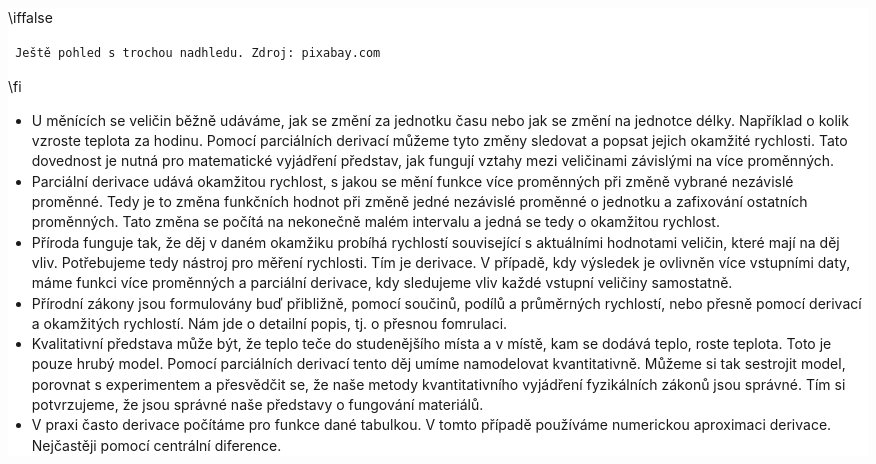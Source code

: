\iffalse

<div class='obtekat'>

```{figure} ../falcon.jpg
 Ještě pohled s trochou nadhledu. Zdroj: pixabay.com
```

</div>

\fi

* U měnících se veličin běžně udáváme, jak se změní za jednotku času nebo jak se změní na jednotce délky. Například o kolik vzroste teplota za hodinu. Pomocí parciálních derivací můžeme tyto změny sledovat a popsat jejich okamžité rychlosti. Tato dovednost je nutná pro matematické vyjádření představ, jak fungují vztahy mezi veličinami závislými na více proměnných.
* Parciální derivace udává okamžitou rychlost, s jakou se mění funkce více proměnných při změně vybrané nezávislé proměnné. Tedy je to změna funkčních hodnot při změně jedné nezávislé proměnné o jednotku a zafixování ostatních proměnných. Tato změna se počítá na nekonečně malém intervalu a jedná se tedy o okamžitou rychlost.
* Příroda funguje tak, že děj v daném okamžiku probíhá rychlostí související s aktuálními hodnotami veličin, které mají na děj vliv. Potřebujeme tedy nástroj pro měření rychlosti. Tím je derivace. V případě, kdy výsledek je ovlivněn více vstupními daty, máme funkci více proměnných a parciální derivace, kdy sledujeme vliv každé vstupní veličiny samostatně.
* Přírodní zákony jsou formulovány buď přibližně, pomocí součinů, podílů a průměrných rychlostí, nebo přesně pomocí derivací a okamžitých rychlostí. Nám jde o detailní popis, tj. o přesnou fomrulaci.
* Kvalitativní představa může být, že teplo teče do studenějšího místa a v místě, kam se dodává teplo, roste teplota. Toto je pouze hrubý model. Pomocí parciálních derivací tento děj umíme namodelovat kvantitativně. Můžeme si tak sestrojit model, porovnat s experimentem a přesvědčit se, že naše metody kvantitativního vyjádření fyzikálních zákonů jsou správné. Tím si potvrzujeme, že jsou správné naše představy o fungování materiálů.
* V praxi často derivace počítáme pro funkce dané tabulkou. V tomto případě používáme numerickou aproximaci derivace. Nejčastěji pomocí centrální diference.

